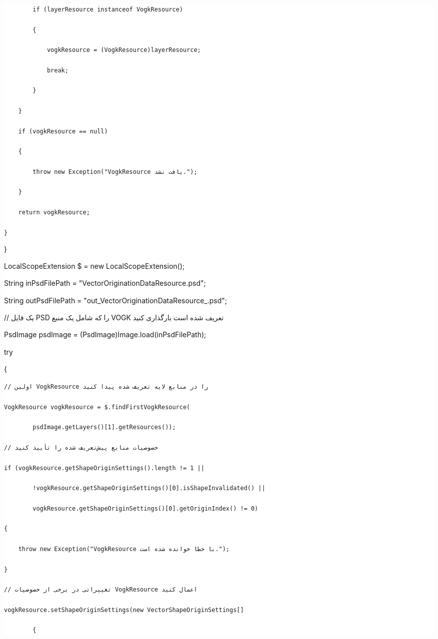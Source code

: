             if (layerResource instanceof VogkResource)

            {

                vogkResource = (VogkResource)layerResource;

                break;

            }

        }

        if (vogkResource == null)

        {

            throw new Exception("VogkResource یافت نشد.");

        }

        return vogkResource;

    }

}

LocalScopeExtension $ = new LocalScopeExtension();

String inPsdFilePath = "VectorOriginationDataResource.psd";

String outPsdFilePath = "out_VectorOriginationDataResource_.psd";

// یک فایل PSD را که شامل یک منبع VOGK تعریف شده است بارگذاری کنید

PsdImage psdImage = (PsdImage)Image.load(inPsdFilePath);

try

{

    // اولین VogkResource را در منابع لایه تعریف شده پیدا کنید

    VogkResource vogkResource = $.findFirstVogkResource(

            psdImage.getLayers()[1].getResources());

    // خصوصیات منابع پیش‌تعریف شده را تأیید کنید

    if (vogkResource.getShapeOriginSettings().length != 1 ||

            !vogkResource.getShapeOriginSettings()[0].isShapeInvalidated() ||

            vogkResource.getShapeOriginSettings()[0].getOriginIndex() != 0)

    {

        throw new Exception("VogkResource با خطا خوانده شده است.");

    }

    // تغییراتی در برخی از خصوصیات VogkResource اعمال کنید

    vogkResource.setShapeOriginSettings(new VectorShapeOriginSettings[]

            {
